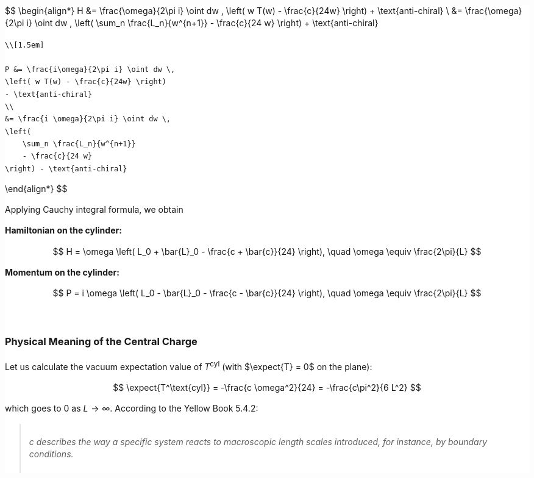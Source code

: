 $$
\begin{align*}
    H &= \frac{\omega}{2\pi i} \oint dw \,
    \left( w T(w) - \frac{c}{24w} \right) 
    + \text{anti-chiral}
    \\
    &= \frac{\omega}{2\pi i} \oint dw \,
    \left(
        \sum_n \frac{L_n}{w^{n+1}}
        - \frac{c}{24 w}
    \right) + \text{anti-chiral}
    
    \\[1.5em]
    
    P &= \frac{i\omega}{2\pi i} \oint dw \,
    \left( w T(w) - \frac{c}{24w} \right) 
    - \text{anti-chiral}
    \\
    &= \frac{i \omega}{2\pi i} \oint dw \,
    \left(
        \sum_n \frac{L_n}{w^{n+1}}
        - \frac{c}{24 w}
    \right) - \text{anti-chiral}
\end{align*}
$$

Applying Cauchy integral formula, we obtain

<div class="result">

**Hamiltonian on the cylinder:**

$$
H = \omega \left(
    L_0 + \bar{L}_0 - \frac{c + \bar{c}}{24} 
\right), \quad
\omega \equiv \frac{2\pi}{L}
$$

**Momentum on the cylinder:**

$$
P = i \omega \left(
    L_0 - \bar{L}_0 - \frac{c - \bar{c}}{24}
\right), \quad
\omega \equiv \frac{2\pi}{L}
$$

</div><br>

### Physical Meaning of the Central Charge

Let us calculate the vacuum expectation value of $T^\text{cyl}$ (with $\expect{T} = 0$ on the plane):

$$
\expect{T^\text{cyl}} = -\frac{c \omega^2}{24}
= -\frac{c\pi^2}{6 L^2}
$$

which goes to 0 as $L \to \infty$. According to the Yellow Book 5.4.2:

> <br><i>
> $c$ describes the way a specific system reacts to macroscopic length scales introduced, for instance, by boundary conditions. 
> </i><br><br>
